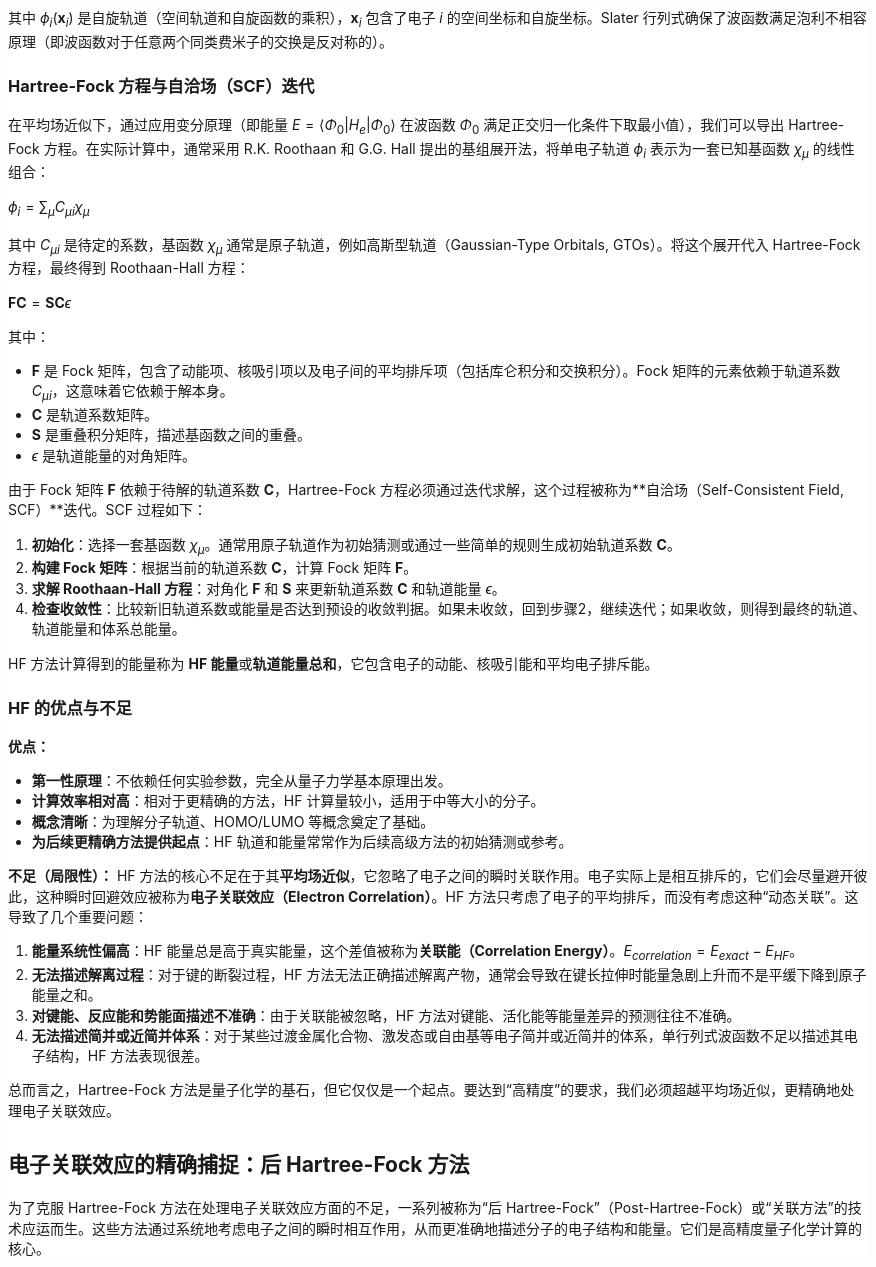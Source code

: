 其中 $\phi_i(\mathbf{x}_i)$ 是自旋轨道（空间轨道和自旋函数的乘积），$\mathbf{x}_i$ 包含了电子 $i$ 的空间坐标和自旋坐标。Slater 行列式确保了波函数满足泡利不相容原理（即波函数对于任意两个同类费米子的交换是反对称的）。

### Hartree-Fock 方程与自洽场（SCF）迭代

在平均场近似下，通过应用变分原理（即能量 $E = \langle \Phi_0 | H_e | \Phi_0 \rangle$ 在波函数 $\Phi_0$ 满足正交归一化条件下取最小值），我们可以导出 Hartree-Fock 方程。在实际计算中，通常采用 R.K. Roothaan 和 G.G. Hall 提出的基组展开法，将单电子轨道 $\phi_i$ 表示为一套已知基函数 $\chi_\mu$ 的线性组合：

$\phi_i = \sum_{\mu} C_{\mu i} \chi_{\mu}$

其中 $C_{\mu i}$ 是待定的系数，基函数 $\chi_\mu$ 通常是原子轨道，例如高斯型轨道（Gaussian-Type Orbitals, GTOs）。将这个展开代入 Hartree-Fock 方程，最终得到 Roothaan-Hall 方程：

$\mathbf{FC} = \mathbf{SC}\epsilon$

其中：
*   $\mathbf{F}$ 是 Fock 矩阵，包含了动能项、核吸引项以及电子间的平均排斥项（包括库仑积分和交换积分）。Fock 矩阵的元素依赖于轨道系数 $C_{\mu i}$，这意味着它依赖于解本身。
*   $\mathbf{C}$ 是轨道系数矩阵。
*   $\mathbf{S}$ 是重叠积分矩阵，描述基函数之间的重叠。
*   $\epsilon$ 是轨道能量的对角矩阵。

由于 Fock 矩阵 $\mathbf{F}$ 依赖于待解的轨道系数 $\mathbf{C}$，Hartree-Fock 方程必须通过迭代求解，这个过程被称为**自洽场（Self-Consistent Field, SCF）**迭代。SCF 过程如下：

1.  **初始化**：选择一套基函数 $\chi_\mu$。通常用原子轨道作为初始猜测或通过一些简单的规则生成初始轨道系数 $\mathbf{C}$。
2.  **构建 Fock 矩阵**：根据当前的轨道系数 $\mathbf{C}$，计算 Fock 矩阵 $\mathbf{F}$。
3.  **求解 Roothaan-Hall 方程**：对角化 $\mathbf{F}$ 和 $\mathbf{S}$ 来更新轨道系数 $\mathbf{C}$ 和轨道能量 $\epsilon$。
4.  **检查收敛性**：比较新旧轨道系数或能量是否达到预设的收敛判据。如果未收敛，回到步骤2，继续迭代；如果收敛，则得到最终的轨道、轨道能量和体系总能量。

HF 方法计算得到的能量称为 **HF 能量**或**轨道能量总和**，它包含电子的动能、核吸引能和平均电子排斥能。

### HF 的优点与不足

**优点：**
*   **第一性原理**：不依赖任何实验参数，完全从量子力学基本原理出发。
*   **计算效率相对高**：相对于更精确的方法，HF 计算量较小，适用于中等大小的分子。
*   **概念清晰**：为理解分子轨道、HOMO/LUMO 等概念奠定了基础。
*   **为后续更精确方法提供起点**：HF 轨道和能量常常作为后续高级方法的初始猜测或参考。

**不足（局限性）：**
HF 方法的核心不足在于其**平均场近似**，它忽略了电子之间的瞬时关联作用。电子实际上是相互排斥的，它们会尽量避开彼此，这种瞬时回避效应被称为**电子关联效应（Electron Correlation）**。HF 方法只考虑了电子的平均排斥，而没有考虑这种“动态关联”。这导致了几个重要问题：

1.  **能量系统性偏高**：HF 能量总是高于真实能量，这个差值被称为**关联能（Correlation Energy）**。$E_{correlation} = E_{exact} - E_{HF}$。
2.  **无法描述解离过程**：对于键的断裂过程，HF 方法无法正确描述解离产物，通常会导致在键长拉伸时能量急剧上升而不是平缓下降到原子能量之和。
3.  **对键能、反应能和势能面描述不准确**：由于关联能被忽略，HF 方法对键能、活化能等能量差异的预测往往不准确。
4.  **无法描述简并或近简并体系**：对于某些过渡金属化合物、激发态或自由基等电子简并或近简并的体系，单行列式波函数不足以描述其电子结构，HF 方法表现很差。

总而言之，Hartree-Fock 方法是量子化学的基石，但它仅仅是一个起点。要达到“高精度”的要求，我们必须超越平均场近似，更精确地处理电子关联效应。

## 电子关联效应的精确捕捉：后 Hartree-Fock 方法

为了克服 Hartree-Fock 方法在处理电子关联效应方面的不足，一系列被称为“后 Hartree-Fock”（Post-Hartree-Fock）或“关联方法”的技术应运而生。这些方法通过系统地考虑电子之间的瞬时相互作用，从而更准确地描述分子的电子结构和能量。它们是高精度量子化学计算的核心。
